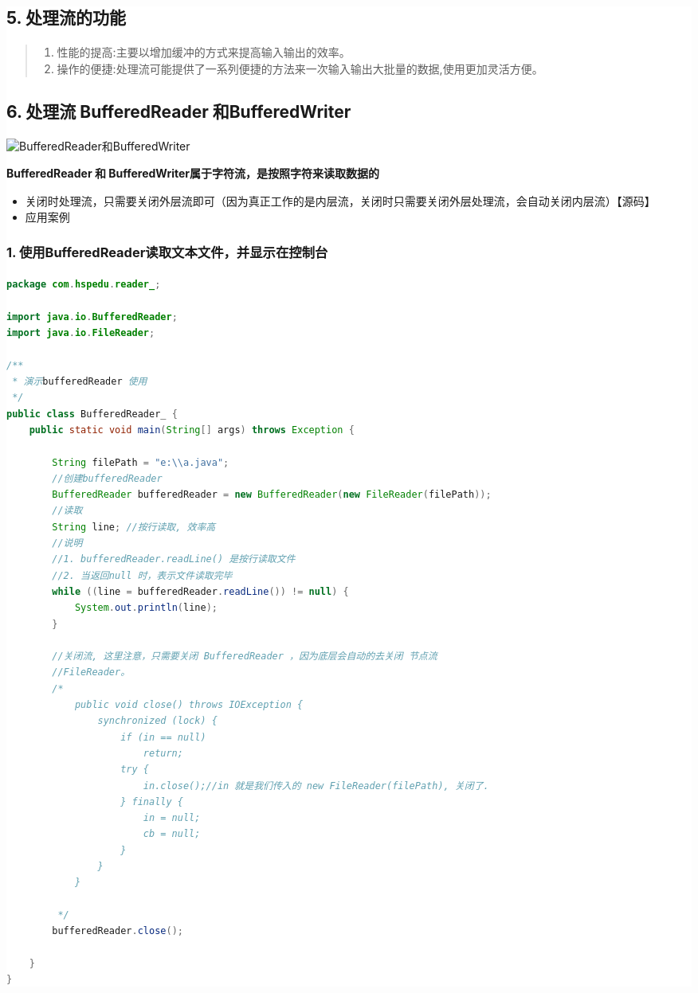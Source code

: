 ## 5. 处理流的功能

> 1. 性能的提高:主要以增加缓冲的方式来提高输入输出的效率。            
> 2. 操作的便捷:处理流可能提供了一系列便捷的方法来一次输入输出大批量的数据,使用更加灵活方便。      

## 6. 处理流 BufferedReader 和BufferedWriter     

![BufferedReader和BufferedWriter](/assets/IO流/BufferedReader和BufferedWriter.png)

**BufferedReader 和 BufferedWriter属于字符流，是按照字符来读取数据的**


- 关闭时处理流，只需要关闭外层流即可（因为真正工作的是内层流，关闭时只需要关闭外层处理流，会自动关闭内层流）【源码】
- 应用案例
### 1. 使用BufferedReader读取文本文件，并显示在控制台

```java
package com.hspedu.reader_;

import java.io.BufferedReader;
import java.io.FileReader;

/**
 * 演示bufferedReader 使用
 */
public class BufferedReader_ {
    public static void main(String[] args) throws Exception {

        String filePath = "e:\\a.java";
        //创建bufferedReader
        BufferedReader bufferedReader = new BufferedReader(new FileReader(filePath));
        //读取
        String line; //按行读取, 效率高
        //说明
        //1. bufferedReader.readLine() 是按行读取文件
        //2. 当返回null 时，表示文件读取完毕
        while ((line = bufferedReader.readLine()) != null) {
            System.out.println(line);
        }

        //关闭流, 这里注意，只需要关闭 BufferedReader ，因为底层会自动的去关闭 节点流
        //FileReader。
        /*
            public void close() throws IOException {
                synchronized (lock) {
                    if (in == null)
                        return;
                    try {
                        in.close();//in 就是我们传入的 new FileReader(filePath), 关闭了.
                    } finally {
                        in = null;
                        cb = null;
                    }
                }
            }

         */
        bufferedReader.close();

    }
}
```
